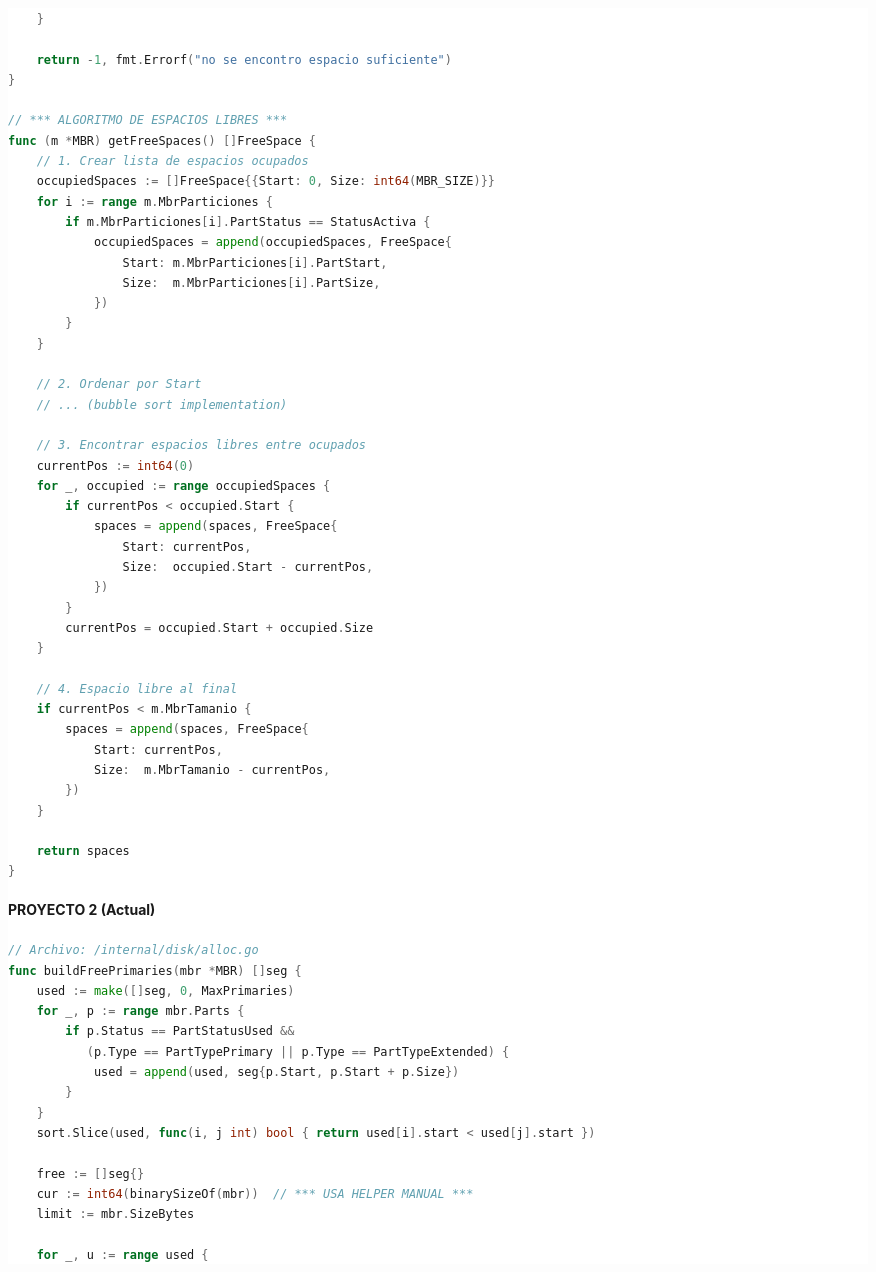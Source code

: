 ```go
    }

    return -1, fmt.Errorf("no se encontro espacio suficiente")
}

// *** ALGORITMO DE ESPACIOS LIBRES ***
func (m *MBR) getFreeSpaces() []FreeSpace {
    // 1. Crear lista de espacios ocupados
    occupiedSpaces := []FreeSpace{{Start: 0, Size: int64(MBR_SIZE)}}
    for i := range m.MbrParticiones {
        if m.MbrParticiones[i].PartStatus == StatusActiva {
            occupiedSpaces = append(occupiedSpaces, FreeSpace{
                Start: m.MbrParticiones[i].PartStart,
                Size:  m.MbrParticiones[i].PartSize,
            })
        }
    }

    // 2. Ordenar por Start
    // ... (bubble sort implementation)

    // 3. Encontrar espacios libres entre ocupados
    currentPos := int64(0)
    for _, occupied := range occupiedSpaces {
        if currentPos < occupied.Start {
            spaces = append(spaces, FreeSpace{
                Start: currentPos,
                Size:  occupied.Start - currentPos,
            })
        }
        currentPos = occupied.Start + occupied.Size
    }

    // 4. Espacio libre al final
    if currentPos < m.MbrTamanio {
        spaces = append(spaces, FreeSpace{
            Start: currentPos,
            Size:  m.MbrTamanio - currentPos,
        })
    }

    return spaces
}
```

#### PROYECTO 2 (Actual)
```go
// Archivo: /internal/disk/alloc.go
func buildFreePrimaries(mbr *MBR) []seg {
    used := make([]seg, 0, MaxPrimaries)
    for _, p := range mbr.Parts {
        if p.Status == PartStatusUsed &&
           (p.Type == PartTypePrimary || p.Type == PartTypeExtended) {
            used = append(used, seg{p.Start, p.Start + p.Size})
        }
    }
    sort.Slice(used, func(i, j int) bool { return used[i].start < used[j].start })

    free := []seg{}
    cur := int64(binarySizeOf(mbr))  // *** USA HELPER MANUAL ***
    limit := mbr.SizeBytes

    for _, u := range used {
```